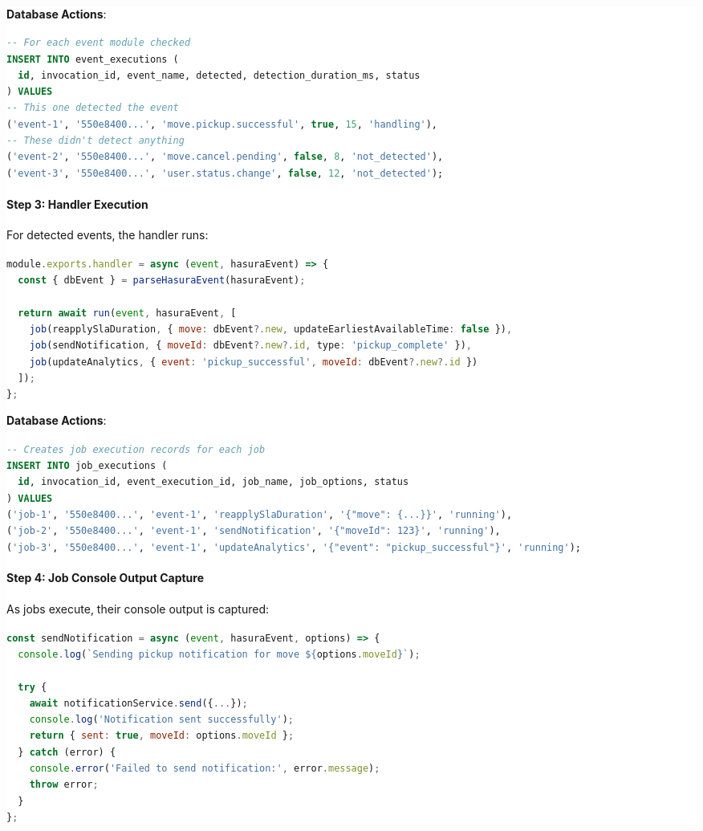 **Database Actions**:
```sql
-- For each event module checked
INSERT INTO event_executions (
  id, invocation_id, event_name, detected, detection_duration_ms, status
) VALUES 
-- This one detected the event
('event-1', '550e8400...', 'move.pickup.successful', true, 15, 'handling'),
-- These didn't detect anything  
('event-2', '550e8400...', 'move.cancel.pending', false, 8, 'not_detected'),
('event-3', '550e8400...', 'user.status.change', false, 12, 'not_detected');
```

#### Step 3: Handler Execution
For detected events, the handler runs:

```javascript
module.exports.handler = async (event, hasuraEvent) => {
  const { dbEvent } = parseHasuraEvent(hasuraEvent);
  
  return await run(event, hasuraEvent, [
    job(reapplySlaDuration, { move: dbEvent?.new, updateEarliestAvailableTime: false }),
    job(sendNotification, { moveId: dbEvent?.new?.id, type: 'pickup_complete' }),
    job(updateAnalytics, { event: 'pickup_successful', moveId: dbEvent?.new?.id })
  ]);
};
```

**Database Actions**:
```sql
-- Creates job execution records for each job
INSERT INTO job_executions (
  id, invocation_id, event_execution_id, job_name, job_options, status
) VALUES
('job-1', '550e8400...', 'event-1', 'reapplySlaDuration', '{"move": {...}}', 'running'),
('job-2', '550e8400...', 'event-1', 'sendNotification', '{"moveId": 123}', 'running'),
('job-3', '550e8400...', 'event-1', 'updateAnalytics', '{"event": "pickup_successful"}', 'running');
```

#### Step 4: Job Console Output Capture
As jobs execute, their console output is captured:

```javascript
const sendNotification = async (event, hasuraEvent, options) => {
  console.log(`Sending pickup notification for move ${options.moveId}`);
  
  try {
    await notificationService.send({...});
    console.log('Notification sent successfully');
    return { sent: true, moveId: options.moveId };
  } catch (error) {
    console.error('Failed to send notification:', error.message);
    throw error;
  }
};
```
